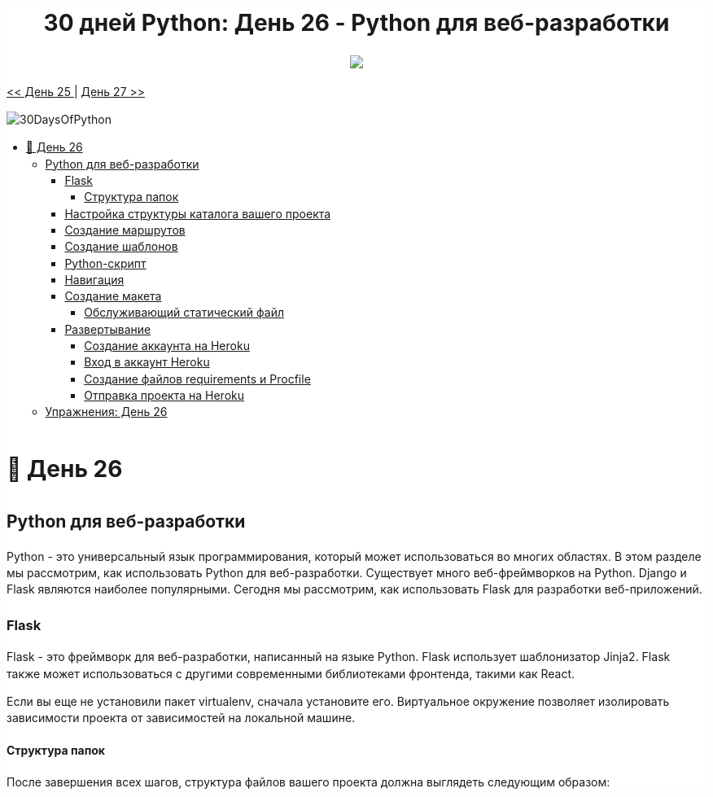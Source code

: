 <div align="center">
  <h1> 30 дней Python: День 26 - Python для веб-разработки </h1>
  <a href="https://github.com/obulygin/30-Days-Of-Python/graphs/contributors">
  <img src="https://contrib.rocks/image?repo=obulygin/30-Days-Of-Python" />
</div>

[<< День 25 ](../25_Day_Pandas/25_pandas.md) | [День 27 >>](../27_Day_Python_with_mongodb/27_python_with_mongodb.md)

![30DaysOfPython](../images/30daysofpython.png)

- [📘 День 26](#день-26)
  - [Python для веб-разработки ](#python-для-веб-разработки)
    - [Flask](#flask)
      - [Структура папок](#структура-папок)
    - [Настройка структуры каталога вашего проекта](#настройка-структуры-каталога-вашего-проекта)
    - [Создание маршрутов](#создание-маршрутов)
    - [Создание шаблонов](#создание-шаблонов)
    - [Python-скрипт](#python-скрипт)
    - [Навигация](#навигация)
    - [Создание макета](#создание-макета)
      - [Обслуживающий статический файл](#обслуживающий-статический-файл)
    - [Развертывание](#развертывание)
      - [Создание аккаунта на Heroku](#создание-аккаунта-на-heroku)
      - [Вход в аккаунт Heroku](#вход-в-аккаунт-heroku)
      - [Создание файлов requirements и Procfile](#создание-файлов-requirements-и-procfile)
      - [Отправка проекта на Heroku](#отправка-проекта-на-heroku)
  - [Упражнения: День 26](#упражнения-день-26)

# 📘 День 26

## Python для веб-разработки 

Python - это универсальный язык программирования, который может использоваться во многих областях. В этом разделе мы рассмотрим, как использовать Python для веб-разработки. Существует много веб-фреймворков на Python. Django и Flask являются наиболее популярными. Сегодня мы рассмотрим, как использовать Flask для разработки веб-приложений.

### Flask

Flask - это фреймворк для веб-разработки, написанный на языке Python. Flask использует шаблонизатор Jinja2. Flask также может использоваться с другими современными библиотеками фронтенда, такими как React.

Если вы еще не установили пакет virtualenv, сначала установите его. Виртуальное окружение позволяет изолировать зависимости проекта от зависимостей на локальной машине.

#### Структура папок

После завершения всех шагов, структура файлов вашего проекта должна выглядеть следующим образом:

